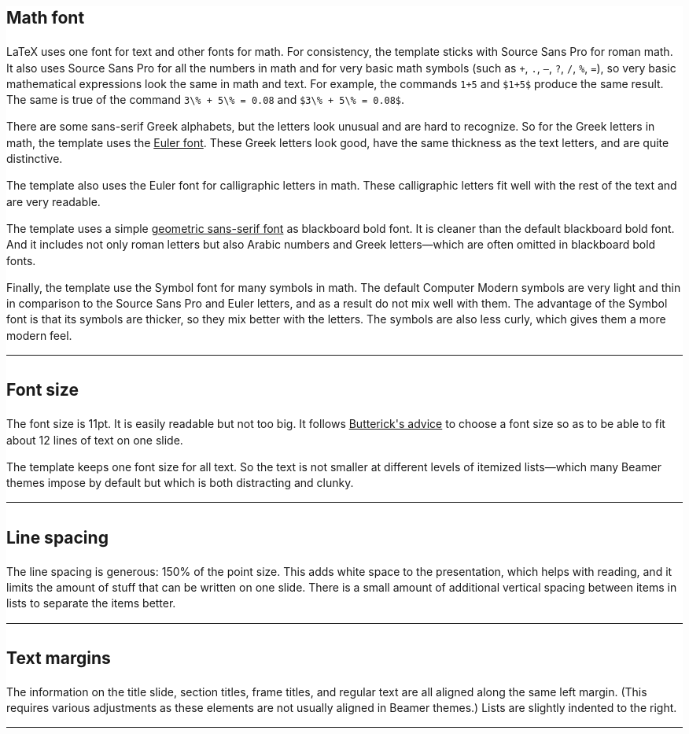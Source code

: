 
## Math font

LaTeX uses one font for text and other fonts for math. For consistency, the template sticks with Source Sans Pro for roman math. It also uses Source Sans Pro for all the numbers in math and for very basic math symbols (such as `+`, `.`, `–`, `?`, `/`, `%`, `=`), so very basic mathematical expressions look the same in math and text. For example, the commands `1+5` and `$1+5$` produce the same result. The same is true of the command `3\% + 5\% = 0.08` and `$3\% + 5\% = 0.08$`.

There are some sans-serif Greek alphabets, but the letters look unusual and are hard to recognize. So for the Greek letters in math, the template uses the [Euler font](http://luc.devroye.org/fonts-26139.html). These Greek letters look good, have the same thickness as the text letters, and are quite distinctive.

The template also uses the Euler font for calligraphic letters in math. These calligraphic letters fit well with the rest of the text and are very readable.

The template uses a simple [geometric sans-serif font](https://ctan.org/pkg/bbold) as blackboard bold font. It is cleaner than the default blackboard bold font. And it includes not only roman letters but also Arabic numbers and Greek letters—which are often omitted in blackboard bold fonts.

Finally, the template use the Symbol font for many symbols in math. The default Computer Modern symbols are very light and thin in comparison to the Source Sans Pro and Euler letters, and as a result do not mix well with them. The advantage of the Symbol font is that its symbols are thicker, so they mix better with the letters. The symbols are also less curly, which gives them a more modern feel.

---

## Font size

The font size is 11pt. It is easily readable but not too big. It follows [Butterick's advice](https://practicaltypography.com/presentations.html) to choose a font size so as to be able to fit about 12 lines of text on one slide.

The template keeps one font size for all text. So the text is not smaller at different levels of itemized lists—which many Beamer themes impose by default but which is both distracting and clunky.

---

## Line spacing

The line spacing is generous: 150% of the point size. This adds white space to the presentation, which helps with reading, and it limits the amount of stuff that can be written on one slide. There is a small amount of additional vertical spacing between items in lists to separate the items better. 

---

## Text margins

The information on the title slide, section titles, frame titles, and regular text are all aligned along the same left margin. (This requires various adjustments as these elements are not usually aligned in Beamer themes.) Lists are slightly indented to the right.

---
